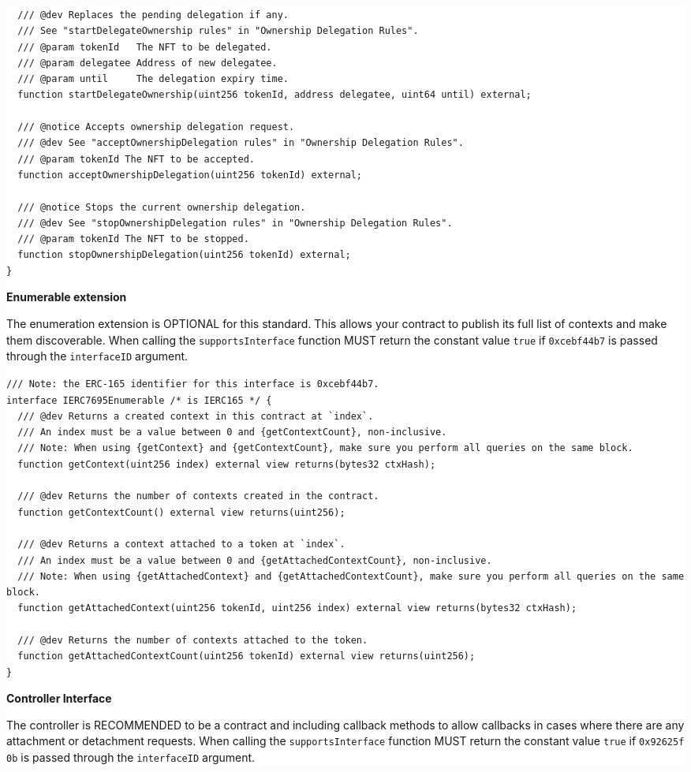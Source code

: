 ```solidity
  /// @dev Replaces the pending delegation if any.
  /// See "startDelegateOwnership rules" in "Ownership Delegation Rules".
  /// @param tokenId   The NFT to be delegated.
  /// @param delegatee Address of new delegatee.
  /// @param until     The delegation expiry time.
  function startDelegateOwnership(uint256 tokenId, address delegatee, uint64 until) external;

  /// @notice Accepts ownership delegation request.
  /// @dev See "acceptOwnershipDelegation rules" in "Ownership Delegation Rules".
  /// @param tokenId The NFT to be accepted.
  function acceptOwnershipDelegation(uint256 tokenId) external;

  /// @notice Stops the current ownership delegation.
  /// @dev See "stopOwnershipDelegation rules" in "Ownership Delegation Rules".
  /// @param tokenId The NFT to be stopped.
  function stopOwnershipDelegation(uint256 tokenId) external;
}
```

**Enumerable extension**

The enumeration extension is OPTIONAL for this standard. This allows your contract to publish its full list of contexts and make them discoverable. When calling the `supportsInterface` function MUST return the constant value `true` if `0xcebf44b7` is passed through the `interfaceID` argument.

```solidity
/// Note: the ERC-165 identifier for this interface is 0xcebf44b7.
interface IERC7695Enumerable /* is IERC165 */ {
  /// @dev Returns a created context in this contract at `index`.
  /// An index must be a value between 0 and {getContextCount}, non-inclusive.
  /// Note: When using {getContext} and {getContextCount}, make sure you perform all queries on the same block.
  function getContext(uint256 index) external view returns(bytes32 ctxHash);

  /// @dev Returns the number of contexts created in the contract.
  function getContextCount() external view returns(uint256);

  /// @dev Returns a context attached to a token at `index`.
  /// An index must be a value between 0 and {getAttachedContextCount}, non-inclusive.
  /// Note: When using {getAttachedContext} and {getAttachedContextCount}, make sure you perform all queries on the same block.
  function getAttachedContext(uint256 tokenId, uint256 index) external view returns(bytes32 ctxHash);

  /// @dev Returns the number of contexts attached to the token.
  function getAttachedContextCount(uint256 tokenId) external view returns(uint256);
}
```

**Controller Interface**

The controller is RECOMMENDED to be a contract and including callback methods to allow callbacks in cases where there are any attachment or detachment requests. When calling the `supportsInterface` function MUST return the constant value `true` if `0x92625f0b` is passed through the `interfaceID` argument.
